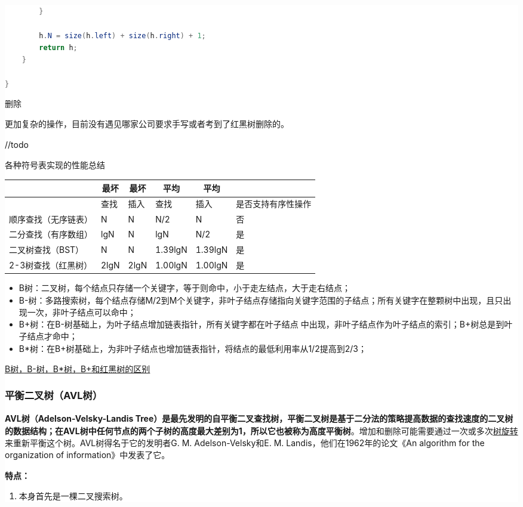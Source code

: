 ```java
        }
        
        h.N = size(h.left) + size(h.right) + 1;
        return h;
    }
    
}
```



删除

更加复杂的操作，目前没有遇见哪家公司要求手写或者考到了红黑树删除的。

//todo



各种符号表实现的性能总结

|                      | 最坏 | 最坏 | 平均 | 平均 |      |
| -------------------- | ---- | ---- | ---- | ---- | ---- |
|                      | 查找 | 插入 | 查找 |  插入    | 是否支持有序性操作 |
| 顺序查找（无序链表） | N | N | N/2 | N | 否 |
| 二分查找（有序数组） | lgN | N | lgN | N/2 | 是 |
| 二叉树查找（BST）    | N | N | 1.39lgN | 1.39lgN | 是 |
| 2-3树查找（红黑树）  | 2lgN | 2lgN | 1.00lgN | 1.00lgN | 是 |



- B树：二叉树，每个结点只存储一个关键字，等于则命中，小于走左结点，大于走右结点；
- B-树：多路搜索树，每个结点存储M/2到M个关键字，非叶子结点存储指向关键字范围的子结点；所有关键字在整颗树中出现，且只出现一次，非叶子结点可以命中；
- B+树：在B-树基础上，为叶子结点增加链表指针，所有关键字都在叶子结点
  中出现，非叶子结点作为叶子结点的索引；B+树总是到叶子结点才命中；
- B*树：在B+树基础上，为非叶子结点也增加链表指针，将结点的最低利用率从1/2提高到2/3；





[B树，B-树，B*树，B+和红黑树的区别](https://blog.csdn.net/Beyond_2016/article/details/81202511)





### 平衡二叉树（AVL树）

**AVL树（Adelson-Velsky-Landis Tree）**是最先发明的自平衡二叉查找树，平衡二叉树是基于二分法的策略提高数据的查找速度的二叉树的数据结构；在AVL树中任何节点的两个子树的高度最大差别为1，所以它也被称为**高度平衡树**。增加和删除可能需要通过一次或多次[树旋转](https://baike.baidu.com/item/%E6%A0%91%E6%97%8B%E8%BD%AC)来重新平衡这个树。AVL树得名于它的发明者G. M. Adelson-Velsky和E. M. Landis，他们在1962年的论文《An algorithm for the organization of information》中发表了它。



**特点：**

1. 本身首先是一棵二叉搜索树。
